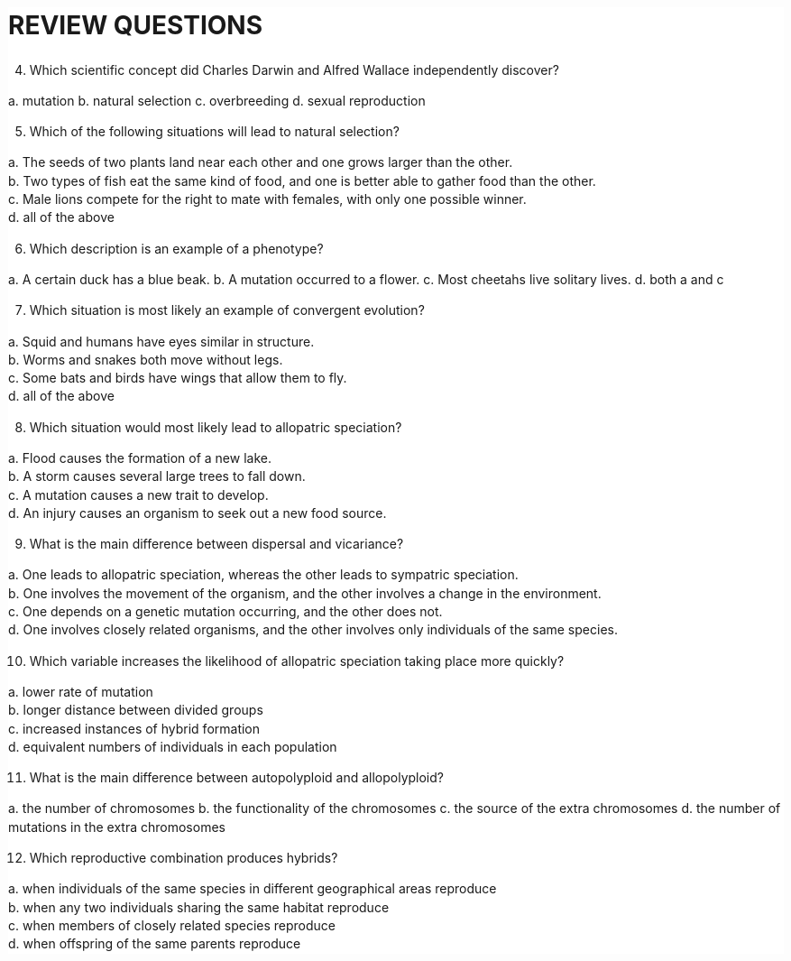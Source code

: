 # REVIEW QUESTIONS

4. Which scientific concept did Charles Darwin and Alfred Wallace independently discover?

a. mutation b. natural selection c. overbreeding d. sexual reproduction

5. Which of the following situations will lead to natural selection?

a. The seeds of two plants land near each other and one grows larger than the other.   
b. Two types of fish eat the same kind of food, and one is better able to gather food than the other.   
c. Male lions compete for the right to mate with females, with only one possible winner.   
d. all of the above

6. Which description is an example of a phenotype?

a. A certain duck has a blue beak. b. A mutation occurred to a flower. c. Most cheetahs live solitary lives. d. both a and c

7. Which situation is most likely an example of convergent evolution?

a. Squid and humans have eyes similar in structure.   
b. Worms and snakes both move without legs.   
c. Some bats and birds have wings that allow them to fly.   
d. all of the above

8. Which situation would most likely lead to allopatric speciation?

a. Flood causes the formation of a new lake.   
b. A storm causes several large trees to fall down.   
c. A mutation causes a new trait to develop.   
d. An injury causes an organism to seek out a new food source.

9. What is the main difference between dispersal and vicariance?

a. One leads to allopatric speciation, whereas the other leads to sympatric speciation.   
b. One involves the movement of the organism, and the other involves a change in the environment.   
c. One depends on a genetic mutation occurring, and the other does not.   
d. One involves closely related organisms, and the other involves only individuals of the same species.

10. Which variable increases the likelihood of allopatric speciation taking place more quickly?

a. lower rate of mutation   
b. longer distance between divided groups   
c. increased instances of hybrid formation   
d. equivalent numbers of individuals in each population

11. What is the main difference between autopolyploid and allopolyploid?

a. the number of chromosomes b. the functionality of the chromosomes c. the source of the extra chromosomes d. the number of mutations in the extra chromosomes

12. Which reproductive combination produces hybrids?

a. when individuals of the same species in different geographical areas reproduce   
b. when any two individuals sharing the same habitat reproduce   
c. when members of closely related species reproduce   
d. when offspring of the same parents reproduce
